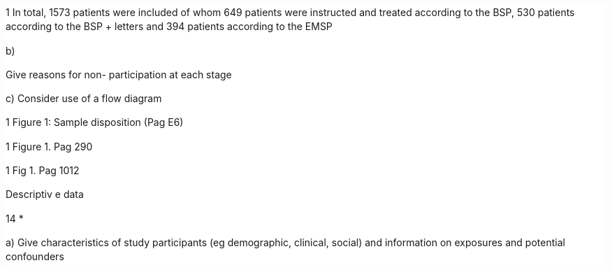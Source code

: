 1 In total, 
1573 
patients 
were 
included of 
whom 649 
patients 
were 
instructed 
and treated 
according to 
the BSP, 530 
patients 
according to 
the BSP + 
letters and 
394 patients 
according to 
the EMSP 

b) 

Give 
reasons for non-
participation at each stage 

c) 
Consider 
use of a flow diagram 

1 Figure 1: 
Sample 
disposition 
(Pag E6) 

1 Figure 1. Pag 
290 

1 Fig 1. Pag 
1012 

Descriptiv 
e data 

14 
* 

a) 
Give 
characteristics of study 
participants (eg 
demographic, clinical, 
social) and information on 
exposures and potential 
confounders 

